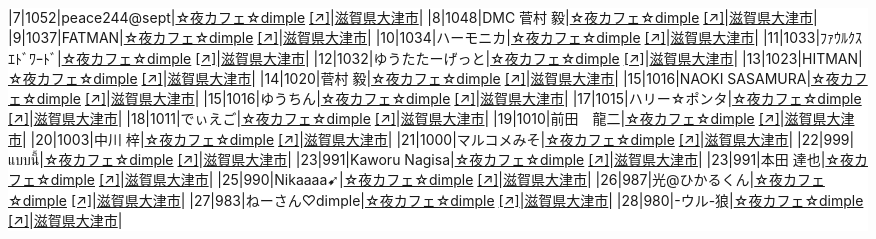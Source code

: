 |7|1052|<span class="rank-name-dl">peace244@sept</span>|<a href="/darts/rank/shops/5041431da12744cd0d9b047a20a7ba1e.html">☆夜カフェ☆dimple</a> <a href="https://search.dartslive.com/jp/shop/5041431da12744cd0d9b047a20a7ba1e">[↗]</a>|<a href="/darts/rank/滋賀県/大津市">滋賀県大津市</a>|
|8|1048|<span class="rank-name-dl">DMC 菅村 毅</span>|<a href="/darts/rank/shops/5041431da12744cd0d9b047a20a7ba1e.html">☆夜カフェ☆dimple</a> <a href="https://search.dartslive.com/jp/shop/5041431da12744cd0d9b047a20a7ba1e">[↗]</a>|<a href="/darts/rank/滋賀県/大津市">滋賀県大津市</a>|
|9|1037|<span class="rank-name-dl">FATMAN</span>|<a href="/darts/rank/shops/5041431da12744cd0d9b047a20a7ba1e.html">☆夜カフェ☆dimple</a> <a href="https://search.dartslive.com/jp/shop/5041431da12744cd0d9b047a20a7ba1e">[↗]</a>|<a href="/darts/rank/滋賀県/大津市">滋賀県大津市</a>|
|10|1034|<span class="rank-name-dl">ハーモニカ</span>|<a href="/darts/rank/shops/5041431da12744cd0d9b047a20a7ba1e.html">☆夜カフェ☆dimple</a> <a href="https://search.dartslive.com/jp/shop/5041431da12744cd0d9b047a20a7ba1e">[↗]</a>|<a href="/darts/rank/滋賀県/大津市">滋賀県大津市</a>|
|11|1033|<span class="rank-name-dl">ﾌｧｳﾙｸｽ ｴﾄﾞﾜｰﾄﾞ</span>|<a href="/darts/rank/shops/5041431da12744cd0d9b047a20a7ba1e.html">☆夜カフェ☆dimple</a> <a href="https://search.dartslive.com/jp/shop/5041431da12744cd0d9b047a20a7ba1e">[↗]</a>|<a href="/darts/rank/滋賀県/大津市">滋賀県大津市</a>|
|12|1032|<span class="rank-name-dl">ゆうたたーげっと</span>|<a href="/darts/rank/shops/5041431da12744cd0d9b047a20a7ba1e.html">☆夜カフェ☆dimple</a> <a href="https://search.dartslive.com/jp/shop/5041431da12744cd0d9b047a20a7ba1e">[↗]</a>|<a href="/darts/rank/滋賀県/大津市">滋賀県大津市</a>|
|13|1023|<span class="rank-name-dl">HITMAN</span>|<a href="/darts/rank/shops/5041431da12744cd0d9b047a20a7ba1e.html">☆夜カフェ☆dimple</a> <a href="https://search.dartslive.com/jp/shop/5041431da12744cd0d9b047a20a7ba1e">[↗]</a>|<a href="/darts/rank/滋賀県/大津市">滋賀県大津市</a>|
|14|1020|<span class="rank-name-dl">菅村 毅</span>|<a href="/darts/rank/shops/5041431da12744cd0d9b047a20a7ba1e.html">☆夜カフェ☆dimple</a> <a href="https://search.dartslive.com/jp/shop/5041431da12744cd0d9b047a20a7ba1e">[↗]</a>|<a href="/darts/rank/滋賀県/大津市">滋賀県大津市</a>|
|15|1016|<span class="rank-name-dl">NAOKI SASAMURA</span>|<a href="/darts/rank/shops/5041431da12744cd0d9b047a20a7ba1e.html">☆夜カフェ☆dimple</a> <a href="https://search.dartslive.com/jp/shop/5041431da12744cd0d9b047a20a7ba1e">[↗]</a>|<a href="/darts/rank/滋賀県/大津市">滋賀県大津市</a>|
|15|1016|<span class="rank-name-dl">ゆうちん</span>|<a href="/darts/rank/shops/5041431da12744cd0d9b047a20a7ba1e.html">☆夜カフェ☆dimple</a> <a href="https://search.dartslive.com/jp/shop/5041431da12744cd0d9b047a20a7ba1e">[↗]</a>|<a href="/darts/rank/滋賀県/大津市">滋賀県大津市</a>|
|17|1015|<span class="rank-name-dl">ハリー☆ポンタ</span>|<a href="/darts/rank/shops/5041431da12744cd0d9b047a20a7ba1e.html">☆夜カフェ☆dimple</a> <a href="https://search.dartslive.com/jp/shop/5041431da12744cd0d9b047a20a7ba1e">[↗]</a>|<a href="/darts/rank/滋賀県/大津市">滋賀県大津市</a>|
|18|1011|<span class="rank-name-dl">でぃえご</span>|<a href="/darts/rank/shops/5041431da12744cd0d9b047a20a7ba1e.html">☆夜カフェ☆dimple</a> <a href="https://search.dartslive.com/jp/shop/5041431da12744cd0d9b047a20a7ba1e">[↗]</a>|<a href="/darts/rank/滋賀県/大津市">滋賀県大津市</a>|
|19|1010|<span class="rank-name-dl">前田　龍二</span>|<a href="/darts/rank/shops/5041431da12744cd0d9b047a20a7ba1e.html">☆夜カフェ☆dimple</a> <a href="https://search.dartslive.com/jp/shop/5041431da12744cd0d9b047a20a7ba1e">[↗]</a>|<a href="/darts/rank/滋賀県/大津市">滋賀県大津市</a>|
|20|1003|<span class="rank-name-dl">中川 梓</span>|<a href="/darts/rank/shops/5041431da12744cd0d9b047a20a7ba1e.html">☆夜カフェ☆dimple</a> <a href="https://search.dartslive.com/jp/shop/5041431da12744cd0d9b047a20a7ba1e">[↗]</a>|<a href="/darts/rank/滋賀県/大津市">滋賀県大津市</a>|
|21|1000|<span class="rank-name-dl">マルコメみそ</span>|<a href="/darts/rank/shops/5041431da12744cd0d9b047a20a7ba1e.html">☆夜カフェ☆dimple</a> <a href="https://search.dartslive.com/jp/shop/5041431da12744cd0d9b047a20a7ba1e">[↗]</a>|<a href="/darts/rank/滋賀県/大津市">滋賀県大津市</a>|
|22|999|<span class="rank-name-dl">แบบนี้</span>|<a href="/darts/rank/shops/5041431da12744cd0d9b047a20a7ba1e.html">☆夜カフェ☆dimple</a> <a href="https://search.dartslive.com/jp/shop/5041431da12744cd0d9b047a20a7ba1e">[↗]</a>|<a href="/darts/rank/滋賀県/大津市">滋賀県大津市</a>|
|23|991|<span class="rank-name-dl">Kaworu Nagisa</span>|<a href="/darts/rank/shops/5041431da12744cd0d9b047a20a7ba1e.html">☆夜カフェ☆dimple</a> <a href="https://search.dartslive.com/jp/shop/5041431da12744cd0d9b047a20a7ba1e">[↗]</a>|<a href="/darts/rank/滋賀県/大津市">滋賀県大津市</a>|
|23|991|<span class="rank-name-dl">本田 達也</span>|<a href="/darts/rank/shops/5041431da12744cd0d9b047a20a7ba1e.html">☆夜カフェ☆dimple</a> <a href="https://search.dartslive.com/jp/shop/5041431da12744cd0d9b047a20a7ba1e">[↗]</a>|<a href="/darts/rank/滋賀県/大津市">滋賀県大津市</a>|
|25|990|<span class="rank-name-dl">Nikaaaa➹</span>|<a href="/darts/rank/shops/5041431da12744cd0d9b047a20a7ba1e.html">☆夜カフェ☆dimple</a> <a href="https://search.dartslive.com/jp/shop/5041431da12744cd0d9b047a20a7ba1e">[↗]</a>|<a href="/darts/rank/滋賀県/大津市">滋賀県大津市</a>|
|26|987|<span class="rank-name-dl">光@ひかるくん</span>|<a href="/darts/rank/shops/5041431da12744cd0d9b047a20a7ba1e.html">☆夜カフェ☆dimple</a> <a href="https://search.dartslive.com/jp/shop/5041431da12744cd0d9b047a20a7ba1e">[↗]</a>|<a href="/darts/rank/滋賀県/大津市">滋賀県大津市</a>|
|27|983|<span class="rank-name-dl">ねーさん♡dimple</span>|<a href="/darts/rank/shops/5041431da12744cd0d9b047a20a7ba1e.html">☆夜カフェ☆dimple</a> <a href="https://search.dartslive.com/jp/shop/5041431da12744cd0d9b047a20a7ba1e">[↗]</a>|<a href="/darts/rank/滋賀県/大津市">滋賀県大津市</a>|
|28|980|<span class="rank-name-dl">-ウル-狼</span>|<a href="/darts/rank/shops/5041431da12744cd0d9b047a20a7ba1e.html">☆夜カフェ☆dimple</a> <a href="https://search.dartslive.com/jp/shop/5041431da12744cd0d9b047a20a7ba1e">[↗]</a>|<a href="/darts/rank/滋賀県/大津市">滋賀県大津市</a>|